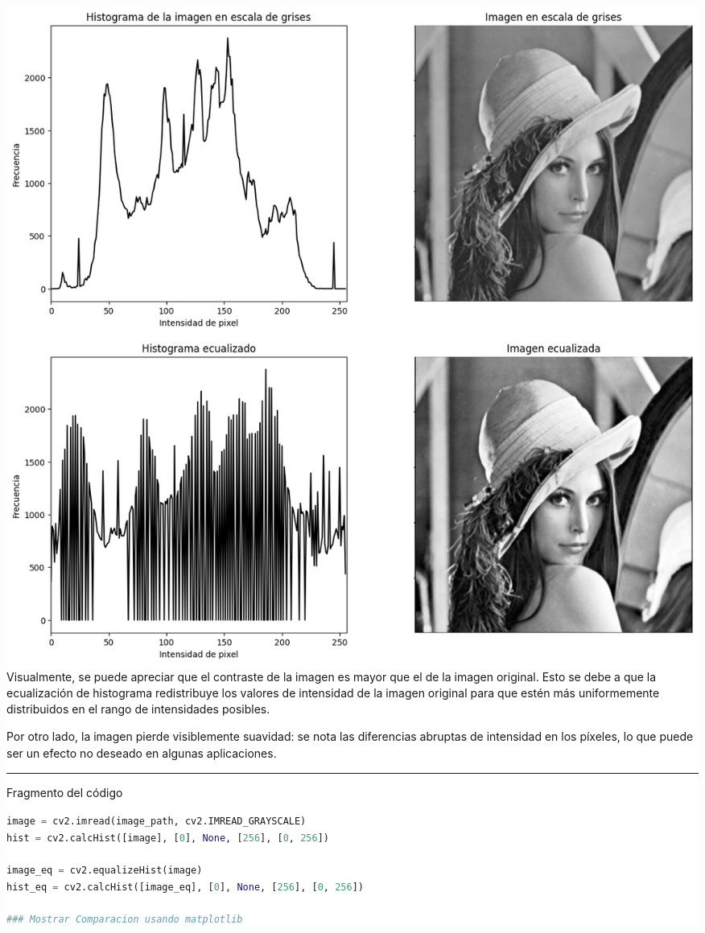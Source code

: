 ![img1](./reporte_imagenes/tp2-30.png)
![img2](./reporte_imagenes/tp2-31.png)
Visualmente, se puede apreciar que el contraste de la imagen es mayor que el de la imagen original. Esto se debe a que la ecualización de histograma redistribuye los valores de intensidad de la imagen original para que estén más uniformemente distribuidos en el rango de intensidades posibles.

Por otro lado, la imagen pierde visiblemente suavidad: se nota las diferencias abruptas de intensidad en los píxeles, lo que puede ser un efecto no deseado en algunas aplicaciones. 

---
Fragmento del código
```python
image = cv2.imread(image_path, cv2.IMREAD_GRAYSCALE)
hist = cv2.calcHist([image], [0], None, [256], [0, 256])

image_eq = cv2.equalizeHist(image)
hist_eq = cv2.calcHist([image_eq], [0], None, [256], [0, 256])

### Mostrar Comparacion usando matplotlib
```
